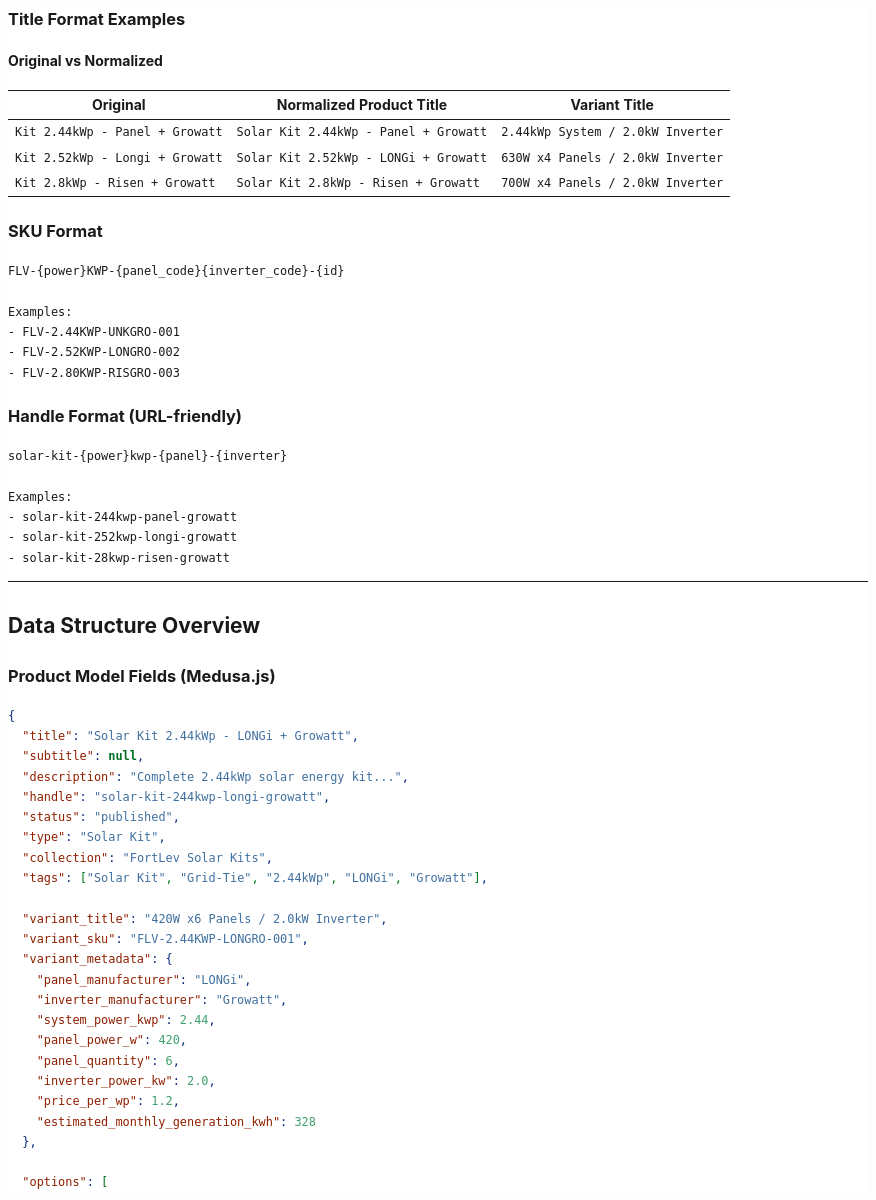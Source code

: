 ### Title Format Examples

#### Original vs Normalized

| Original | Normalized Product Title | Variant Title |
|----------|-------------------------|---------------|
| `Kit 2.44kWp - Panel + Growatt` | `Solar Kit 2.44kWp - Panel + Growatt` | `2.44kWp System / 2.0kW Inverter` |
| `Kit 2.52kWp - Longi + Growatt` | `Solar Kit 2.52kWp - LONGi + Growatt` | `630W x4 Panels / 2.0kW Inverter` |
| `Kit 2.8kWp - Risen + Growatt` | `Solar Kit 2.8kWp - Risen + Growatt` | `700W x4 Panels / 2.0kW Inverter` |

### SKU Format

```tsx
FLV-{power}KWP-{panel_code}{inverter_code}-{id}

Examples:
- FLV-2.44KWP-UNKGRO-001
- FLV-2.52KWP-LONGRO-002
- FLV-2.80KWP-RISGRO-003
```

### Handle Format (URL-friendly)

```tsx
solar-kit-{power}kwp-{panel}-{inverter}

Examples:
- solar-kit-244kwp-panel-growatt
- solar-kit-252kwp-longi-growatt
- solar-kit-28kwp-risen-growatt
```

---

## Data Structure Overview

### Product Model Fields (Medusa.js)

```json
{
  "title": "Solar Kit 2.44kWp - LONGi + Growatt",
  "subtitle": null,
  "description": "Complete 2.44kWp solar energy kit...",
  "handle": "solar-kit-244kwp-longi-growatt",
  "status": "published",
  "type": "Solar Kit",
  "collection": "FortLev Solar Kits",
  "tags": ["Solar Kit", "Grid-Tie", "2.44kWp", "LONGi", "Growatt"],
  
  "variant_title": "420W x6 Panels / 2.0kW Inverter",
  "variant_sku": "FLV-2.44KWP-LONGRO-001",
  "variant_metadata": {
    "panel_manufacturer": "LONGi",
    "inverter_manufacturer": "Growatt",
    "system_power_kwp": 2.44,
    "panel_power_w": 420,
    "panel_quantity": 6,
    "inverter_power_kw": 2.0,
    "price_per_wp": 1.2,
    "estimated_monthly_generation_kwh": 328
  },
  
  "options": [
```